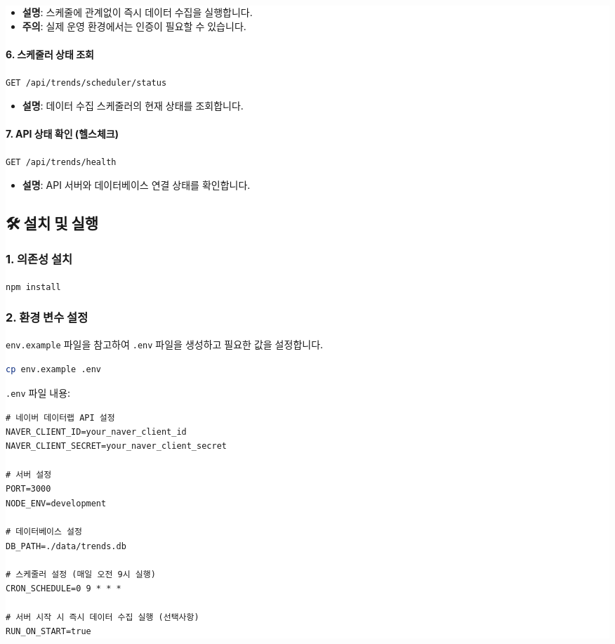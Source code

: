 - **설명**: 스케줄에 관계없이 즉시 데이터 수집을 실행합니다.
- **주의**: 실제 운영 환경에서는 인증이 필요할 수 있습니다.

#### 6. 스케줄러 상태 조회

```
GET /api/trends/scheduler/status
```

- **설명**: 데이터 수집 스케줄러의 현재 상태를 조회합니다.

#### 7. API 상태 확인 (헬스체크)

```
GET /api/trends/health
```

- **설명**: API 서버와 데이터베이스 연결 상태를 확인합니다.

## 🛠 설치 및 실행

### 1. 의존성 설치

```bash
npm install
```

### 2. 환경 변수 설정

`env.example` 파일을 참고하여 `.env` 파일을 생성하고 필요한 값을 설정합니다.

```bash
cp env.example .env
```

`.env` 파일 내용:

```env
# 네이버 데이터랩 API 설정
NAVER_CLIENT_ID=your_naver_client_id
NAVER_CLIENT_SECRET=your_naver_client_secret

# 서버 설정
PORT=3000
NODE_ENV=development

# 데이터베이스 설정
DB_PATH=./data/trends.db

# 스케줄러 설정 (매일 오전 9시 실행)
CRON_SCHEDULE=0 9 * * *

# 서버 시작 시 즉시 데이터 수집 실행 (선택사항)
RUN_ON_START=true
```

